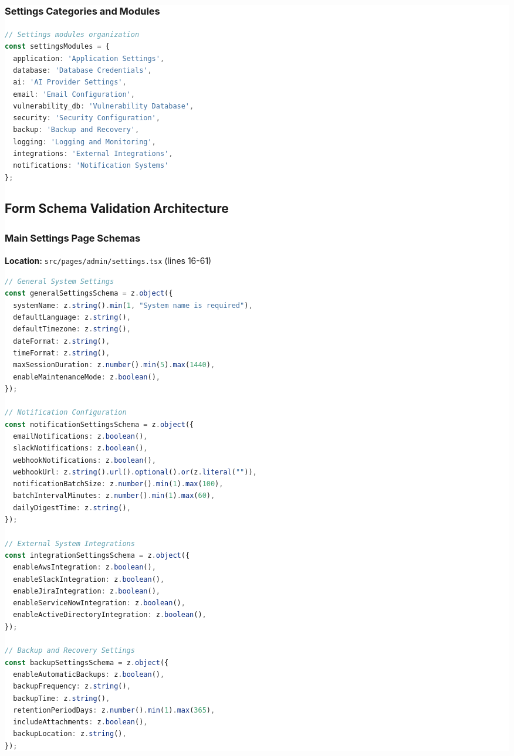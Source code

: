 ### Settings Categories and Modules
```typescript
// Settings modules organization
const settingsModules = {
  application: 'Application Settings',
  database: 'Database Credentials', 
  ai: 'AI Provider Settings',
  email: 'Email Configuration',
  vulnerability_db: 'Vulnerability Database',
  security: 'Security Configuration',
  backup: 'Backup and Recovery',
  logging: 'Logging and Monitoring',
  integrations: 'External Integrations',
  notifications: 'Notification Systems'
};
```

## Form Schema Validation Architecture

### Main Settings Page Schemas
**Location:** `src/pages/admin/settings.tsx` (lines 16-61)

```typescript
// General System Settings
const generalSettingsSchema = z.object({
  systemName: z.string().min(1, "System name is required"),
  defaultLanguage: z.string(),
  defaultTimezone: z.string(),
  dateFormat: z.string(),
  timeFormat: z.string(),
  maxSessionDuration: z.number().min(5).max(1440),
  enableMaintenanceMode: z.boolean(),
});

// Notification Configuration
const notificationSettingsSchema = z.object({
  emailNotifications: z.boolean(),
  slackNotifications: z.boolean(),
  webhookNotifications: z.boolean(),
  webhookUrl: z.string().url().optional().or(z.literal("")),
  notificationBatchSize: z.number().min(1).max(100),
  batchIntervalMinutes: z.number().min(1).max(60),
  dailyDigestTime: z.string(),
});

// External System Integrations
const integrationSettingsSchema = z.object({
  enableAwsIntegration: z.boolean(),
  enableSlackIntegration: z.boolean(),
  enableJiraIntegration: z.boolean(),
  enableServiceNowIntegration: z.boolean(),
  enableActiveDirectoryIntegration: z.boolean(),
});

// Backup and Recovery Settings
const backupSettingsSchema = z.object({
  enableAutomaticBackups: z.boolean(),
  backupFrequency: z.string(),
  backupTime: z.string(),
  retentionPeriodDays: z.number().min(1).max(365),
  includeAttachments: z.boolean(),
  backupLocation: z.string(),
});
```